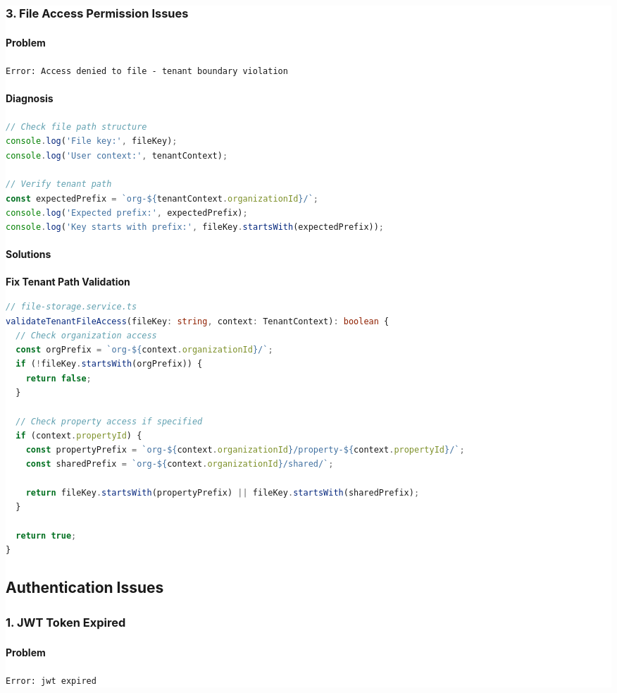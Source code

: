 ```typescript
```

### 3. File Access Permission Issues

#### Problem
```
Error: Access denied to file - tenant boundary violation
```

#### Diagnosis
```typescript
// Check file path structure
console.log('File key:', fileKey);
console.log('User context:', tenantContext);

// Verify tenant path
const expectedPrefix = `org-${tenantContext.organizationId}/`;
console.log('Expected prefix:', expectedPrefix);
console.log('Key starts with prefix:', fileKey.startsWith(expectedPrefix));
```

#### Solutions

**Fix Tenant Path Validation**
```typescript
// file-storage.service.ts
validateTenantFileAccess(fileKey: string, context: TenantContext): boolean {
  // Check organization access
  const orgPrefix = `org-${context.organizationId}/`;
  if (!fileKey.startsWith(orgPrefix)) {
    return false;
  }
  
  // Check property access if specified
  if (context.propertyId) {
    const propertyPrefix = `org-${context.organizationId}/property-${context.propertyId}/`;
    const sharedPrefix = `org-${context.organizationId}/shared/`;
    
    return fileKey.startsWith(propertyPrefix) || fileKey.startsWith(sharedPrefix);
  }
  
  return true;
}
```

## Authentication Issues

### 1. JWT Token Expired

#### Problem
```
Error: jwt expired
```
